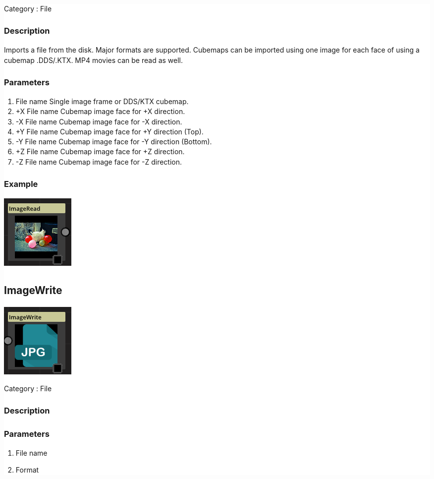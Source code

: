 Category : File
### Description
Imports a file from the disk. Major formats are supported. Cubemaps can be imported using one image for each face of using a cubemap .DDS/.KTX. MP4 movies can be read as well.
### Parameters
1. File name
Single image frame or DDS/KTX cubemap.
1. +X File name
Cubemap image face for +X direction.
1. -X File name
Cubemap image face for -X direction.
1. +Y File name
Cubemap image face for +Y direction (Top).
1. -Y File name
Cubemap image face for -Y direction (Bottom).
1. +Z File name
Cubemap image face for +Z direction.
1. -Z File name
Cubemap image face for -Z direction.

### Example
![node example](Examples/Example_ImageRead.png)

## ImageWrite
![node picture](Pictures/ImageWrite.png)

Category : File
### Description

### Parameters
1. File name

1. Format
